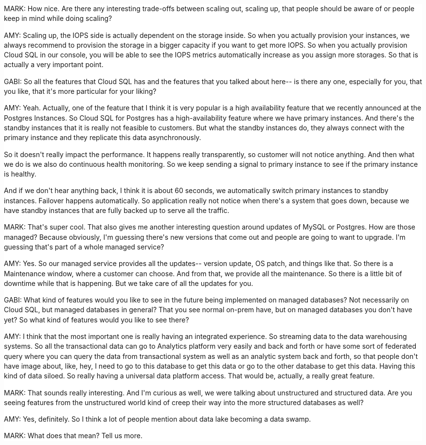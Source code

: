MARK: How nice. Are there any interesting trade-offs between scaling out, scaling up, that people should be aware of or people keep in mind while doing scaling? 

AMY: Scaling up, the IOPS side is actually dependent on the storage inside. So when you actually provision your instances, we always recommend to provision the storage in a bigger capacity if you want to get more IOPS. So when you actually provision Cloud SQL in our console, you will be able to see the IOPS metrics automatically increase as you assign more storages. So that is actually a very important point. 

GABI: So all the features that Cloud SQL has and the features that you talked about here-- is there any one, especially for you, that you like, that it's more particular for your liking? 

AMY: Yeah. Actually, one of the feature that I think it is very popular is a high availability feature that we recently announced at the Postgres Instances. So Cloud SQL for Postgres has a high-availability feature where we have primary instances. And there's the standby instances that it is really not feasible to customers. But what the standby instances do, they always connect with the primary instance and they replicate this data asynchronously. 

So it doesn't really impact the performance. It happens really transparently, so customer will not notice anything. And then what we do is we also do continuous health monitoring. So we keep sending a signal to primary instance to see if the primary instance is healthy. 

And if we don't hear anything back, I think it is about 60 seconds, we automatically switch primary instances to standby instances. Failover happens automatically. So application really not notice when there's a system that goes down, because we have standby instances that are fully backed up to serve all the traffic. 

MARK: That's super cool. That also gives me another interesting question around updates of MySQL or Postgres. How are those managed? Because obviously, I'm guessing there's new versions that come out and people are going to want to upgrade. I'm guessing that's part of a whole managed service? 

AMY: Yes. So our managed service provides all the updates-- version update, OS patch, and things like that. So there is a Maintenance window, where a customer can choose. And from that, we provide all the maintenance. So there is a little bit of downtime while that is happening. But we take care of all the updates for you. 

GABI: What kind of features would you like to see in the future being implemented on managed databases? Not necessarily on Cloud SQL, but managed databases in general? That you see normal on-prem have, but on managed databases you don't have yet? So what kind of features would you like to see there? 

AMY: I think that the most important one is really having an integrated experience. So streaming data to the data warehousing systems. So all the transactional data can go to Analytics platform very easily and back and forth or have some sort of federated query where you can query the data from transactional system as well as an analytic system back and forth, so that people don't have image about, like, hey, I need to go to this database to get this data or go to the other database to get this data. Having this kind of data siloed. So really having a universal data platform access. That would be, actually, a really great feature. 

MARK: That sounds really interesting. And I'm curious as well, we were talking about unstructured and structured data. Are you seeing features from the unstructured world kind of creep their way into the more structured databases as well? 

AMY: Yes, definitely. So I think a lot of people mention about data lake becoming a data swamp. 

MARK: What does that mean? Tell us more. 
